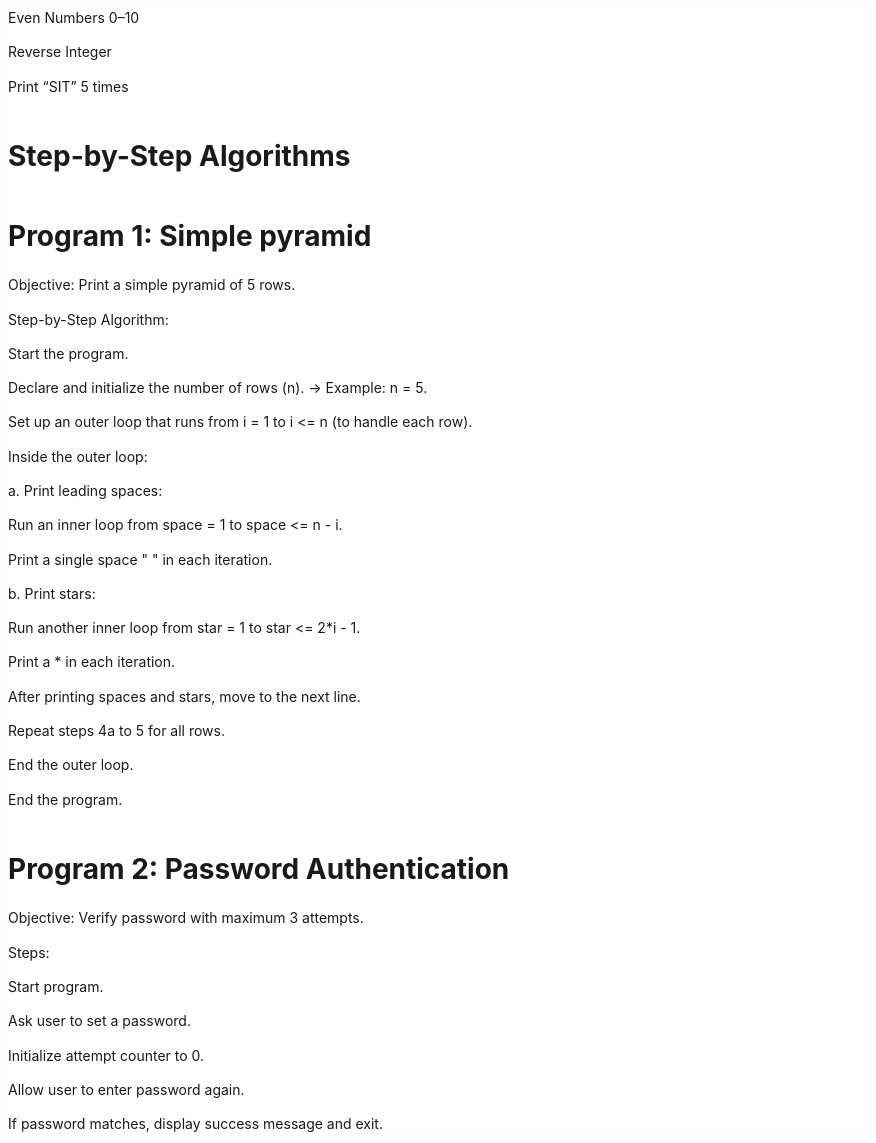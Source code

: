Even Numbers 0–10

Reverse Integer

Print “SIT” 5 times

# Step-by-Step Algorithms

# Program 1: Simple pyramid 

Objective: Print a simple pyramid of 5 rows.

Step-by-Step Algorithm:

Start the program.

Declare and initialize the number of rows (n).
→ Example: n = 5.

Set up an outer loop that runs from i = 1 to i <= n (to handle each row).

Inside the outer loop:

a. Print leading spaces:

Run an inner loop from space = 1 to space <= n - i.

Print a single space " " in each iteration.

b. Print stars:

Run another inner loop from star = 1 to star <= 2*i - 1.

Print a * in each iteration.

After printing spaces and stars, move to the next line.

Repeat steps 4a to 5 for all rows.

End the outer loop.

End the program.

# Program 2: Password Authentication

Objective: Verify password with maximum 3 attempts.

Steps:

Start program.

Ask user to set a password.

Initialize attempt counter to 0.

Allow user to enter password again.

If password matches, display success message and exit.
